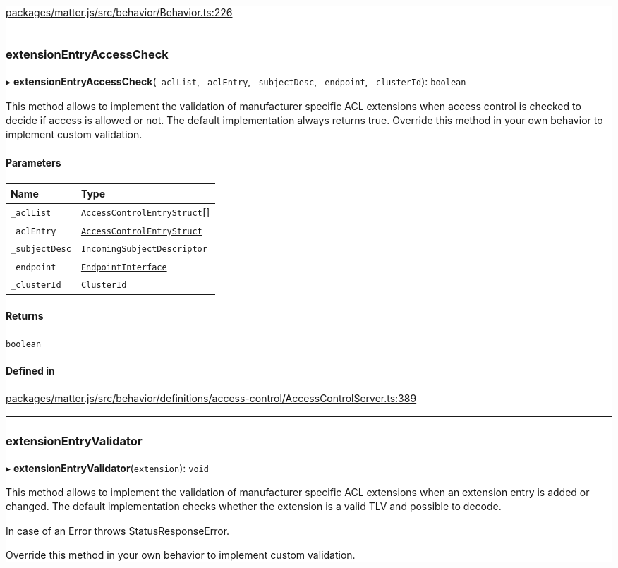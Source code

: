 [packages/matter.js/src/behavior/Behavior.ts:226](https://github.com/project-chip/matter.js/blob/6d3b6a5d957d88a9231d6ecab4bb41f8133112be/packages/matter.js/src/behavior/Behavior.ts#L226)

___

### extensionEntryAccessCheck

▸ **extensionEntryAccessCheck**(`_aclList`, `_aclEntry`, `_subjectDesc`, `_endpoint`, `_clusterId`): `boolean`

This method allows to implement the validation of manufacturer specific ACL extensions when access control is
checked to decide if access is allowed or not.
The default implementation always returns true. Override this method in your own behavior to implement custom
validation.

#### Parameters

| Name | Type |
| :------ | :------ |
| `_aclList` | [`AccessControlEntryStruct`](../interfaces/cluster_export.AccessControl.AccessControlEntryStruct.md)[] |
| `_aclEntry` | [`AccessControlEntryStruct`](../interfaces/cluster_export.AccessControl.AccessControlEntryStruct.md) |
| `_subjectDesc` | [`IncomingSubjectDescriptor`](../modules/behavior_definitions_access_control_export._internal_.md#incomingsubjectdescriptor) |
| `_endpoint` | [`EndpointInterface`](../interfaces/endpoint_export.EndpointInterface.md) |
| `_clusterId` | [`ClusterId`](../modules/datatype_export.md#clusterid) |

#### Returns

`boolean`

#### Defined in

[packages/matter.js/src/behavior/definitions/access-control/AccessControlServer.ts:389](https://github.com/project-chip/matter.js/blob/6d3b6a5d957d88a9231d6ecab4bb41f8133112be/packages/matter.js/src/behavior/definitions/access-control/AccessControlServer.ts#L389)

___

### extensionEntryValidator

▸ **extensionEntryValidator**(`extension`): `void`

This method allows to implement the validation of manufacturer specific ACL extensions when an extension entry is
added or changed. The default implementation checks whether the extension is a valid TLV and possible to decode.

In case of an Error throws StatusResponseError.

Override this method in your own behavior to implement custom validation.
